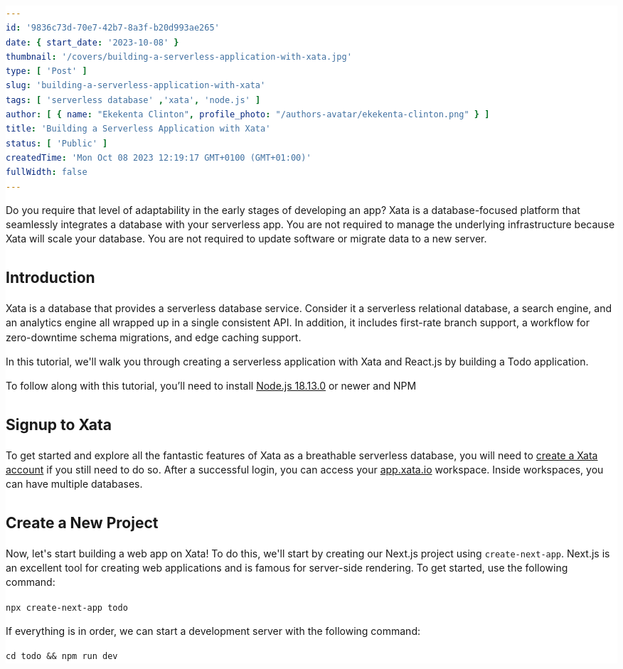 ```yaml
---
id: '9836c73d-70e7-42b7-8a3f-b20d993ae265'
date: { start_date: '2023-10-08' }
thumbnail: '/covers/building-a-serverless-application-with-xata.jpg'
type: [ 'Post' ]
slug: 'building-a-serverless-application-with-xata'
tags: [ 'serverless database' ,'xata', 'node.js' ]
author: [ { name: "Ekekenta Clinton", profile_photo: "/authors-avatar/ekekenta-clinton.png" } ]
title: 'Building a Serverless Application with Xata'
status: [ 'Public' ]
createdTime: 'Mon Oct 08 2023 12:19:17 GMT+0100 (GMT+01:00)'
fullWidth: false
---
```


Do you require that level of adaptability in the early stages of developing an app? Xata is a database-focused platform that seamlessly integrates a database with your serverless app. You are not required to manage the underlying infrastructure because Xata will scale your database. You are not required to update software or migrate data to a new server.

## Introduction
Xata is a database that provides a serverless database service. Consider it a serverless relational database, a search engine, and an analytics engine all wrapped up in a single consistent API. In addition, it includes first-rate branch support, a workflow for zero-downtime schema migrations, and edge caching support.

In this tutorial, we'll walk you through creating a serverless application with Xata and React.js by building a Todo application.

To follow along with this tutorial, you’ll need to install [Node.js 18.13.0](https://nodejs.org/) or newer and NPM 

## Signup to Xata
To get started and explore all the fantastic features of Xata as a breathable serverless database, you will need to [create a Xata account](https://app.xata.io/signin) if you still need to do so. After a successful login, you can access your [app.xata.io](https://app.xata.io) workspace. Inside workspaces, you can have multiple databases.

## Create a New Project
Now, let's start building a web app on Xata! To do this, we'll start by creating our Next.js project using `create-next-app`. Next.js is an excellent tool for creating web applications and is famous for server-side rendering. To get started, use the following command:

```shell
npx create-next-app todo
```

If everything is in order, we can start a development server with the following command:

```shell
cd todo && npm run dev
```
